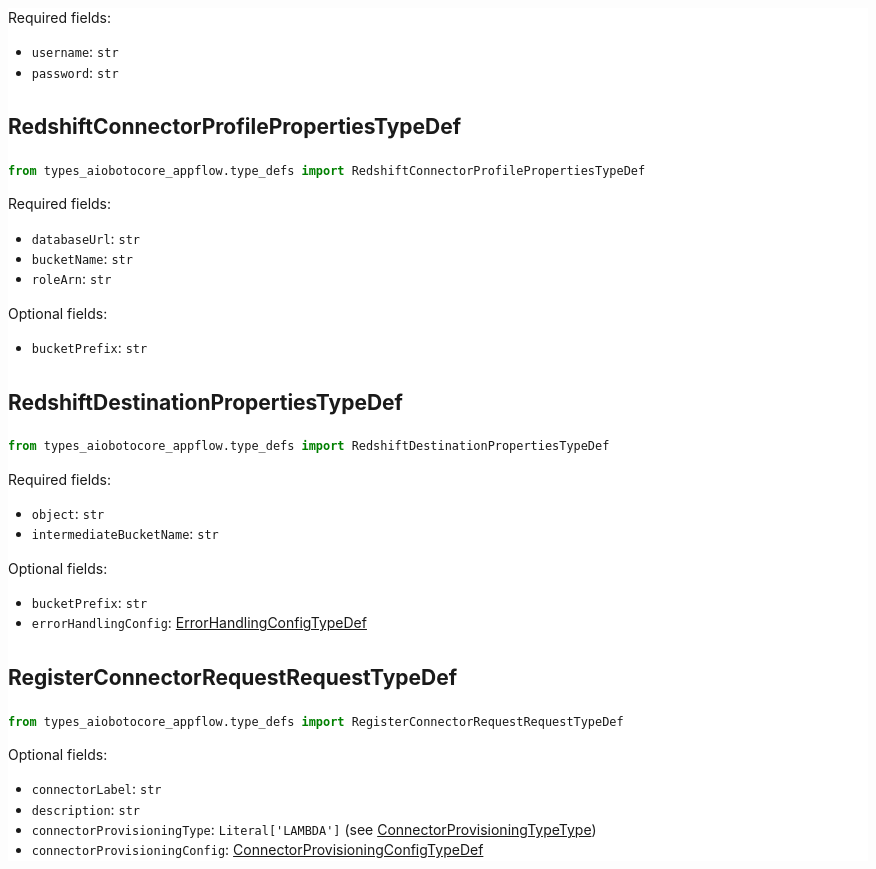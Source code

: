 Required fields:

- `username`: `str`
- `password`: `str`

<a id="redshiftconnectorprofilepropertiestypedef"></a>

## RedshiftConnectorProfilePropertiesTypeDef

```python
from types_aiobotocore_appflow.type_defs import RedshiftConnectorProfilePropertiesTypeDef
```

Required fields:

- `databaseUrl`: `str`
- `bucketName`: `str`
- `roleArn`: `str`

Optional fields:

- `bucketPrefix`: `str`

<a id="redshiftdestinationpropertiestypedef"></a>

## RedshiftDestinationPropertiesTypeDef

```python
from types_aiobotocore_appflow.type_defs import RedshiftDestinationPropertiesTypeDef
```

Required fields:

- `object`: `str`
- `intermediateBucketName`: `str`

Optional fields:

- `bucketPrefix`: `str`
- `errorHandlingConfig`:
  [ErrorHandlingConfigTypeDef](./type_defs.md#errorhandlingconfigtypedef)

<a id="registerconnectorrequestrequesttypedef"></a>

## RegisterConnectorRequestRequestTypeDef

```python
from types_aiobotocore_appflow.type_defs import RegisterConnectorRequestRequestTypeDef
```

Optional fields:

- `connectorLabel`: `str`
- `description`: `str`
- `connectorProvisioningType`: `Literal['LAMBDA']` (see
  [ConnectorProvisioningTypeType](./literals.md#connectorprovisioningtypetype))
- `connectorProvisioningConfig`:
  [ConnectorProvisioningConfigTypeDef](./type_defs.md#connectorprovisioningconfigtypedef)
